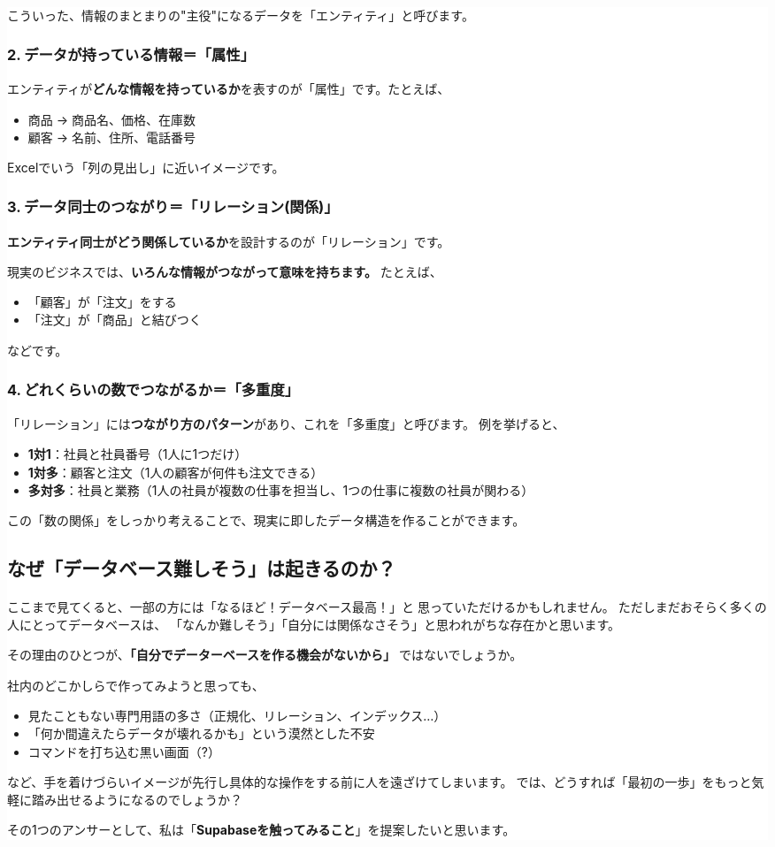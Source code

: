 こういった、情報のまとまりの"主役"になるデータを「エンティティ」と呼びます。


### 2. データが持っている情報＝「属性」

エンティティが**どんな情報を持っているか**を表すのが「属性」です。たとえば、

* 商品 → 商品名、価格、在庫数
* 顧客 → 名前、住所、電話番号

Excelでいう「列の見出し」に近いイメージです。


### 3. データ同士のつながり＝「リレーション(関係)」


**エンティティ同士がどう関係しているか**を設計するのが「リレーション」です。


現実のビジネスでは、**いろんな情報がつながって意味を持ちます。** たとえば、

* 「顧客」が「注文」をする
* 「注文」が「商品」と結びつく

などです。


### 4. どれくらいの数でつながるか＝「多重度」

「リレーション」には**つながり方のパターン**があり、これを「多重度」と呼びます。
例を挙げると、

* **1対1**：社員と社員番号（1人に1つだけ）
* **1対多**：顧客と注文（1人の顧客が何件も注文できる）
* **多対多**：社員と業務（1人の社員が複数の仕事を担当し、1つの仕事に複数の社員が関わる）

この「数の関係」をしっかり考えることで、現実に即したデータ構造を作ることができます。


## なぜ「データベース難しそう」は起きるのか？

ここまで見てくると、一部の方には「なるほど！データベース最高！」と
思っていただけるかもしれません。
ただしまだおそらく多くの人にとってデータベースは、
「なんか難しそう」「自分には関係なさそう」と思われがちな存在かと思います。

その理由のひとつが、**「自分でデーターベースを作る機会がないから」** ではないでしょうか。

社内のどこかしらで作ってみようと思っても、

* 見たこともない専門用語の多さ（正規化、リレーション、インデックス…）
* 「何か間違えたらデータが壊れるかも」という漠然とした不安
* コマンドを打ち込む黒い画面（?）

など、手を着けづらいイメージが先行し具体的な操作をする前に人を遠ざけてしまいます。
では、どうすれば「最初の一歩」をもっと気軽に踏み出せるようになるのでしょうか？

その1つのアンサーとして、私は「**Supabaseを触ってみること**」を提案したいと思います。

